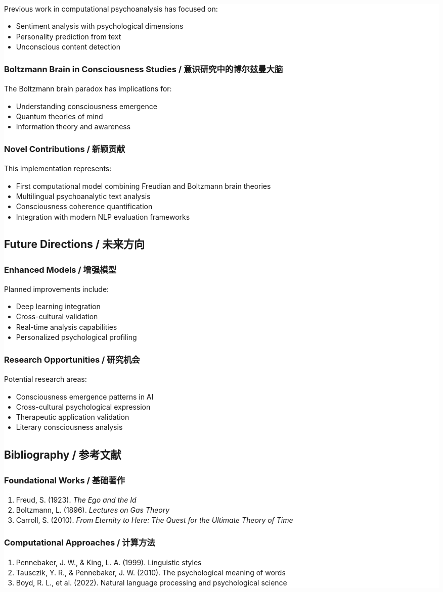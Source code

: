 Previous work in computational psychoanalysis has focused on:
- Sentiment analysis with psychological dimensions
- Personality prediction from text
- Unconscious content detection

### Boltzmann Brain in Consciousness Studies / 意识研究中的博尔兹曼大脑

The Boltzmann brain paradox has implications for:
- Understanding consciousness emergence
- Quantum theories of mind
- Information theory and awareness

### Novel Contributions / 新颖贡献

This implementation represents:
- First computational model combining Freudian and Boltzmann brain theories
- Multilingual psychoanalytic text analysis
- Consciousness coherence quantification
- Integration with modern NLP evaluation frameworks

## Future Directions / 未来方向

### Enhanced Models / 增强模型

Planned improvements include:
- Deep learning integration
- Cross-cultural validation
- Real-time analysis capabilities
- Personalized psychological profiling

### Research Opportunities / 研究机会

Potential research areas:
- Consciousness emergence patterns in AI
- Cross-cultural psychological expression
- Therapeutic application validation
- Literary consciousness analysis

## Bibliography / 参考文献

### Foundational Works / 基础著作

1. Freud, S. (1923). *The Ego and the Id*
2. Boltzmann, L. (1896). *Lectures on Gas Theory*
3. Carroll, S. (2010). *From Eternity to Here: The Quest for the Ultimate Theory of Time*

### Computational Approaches / 计算方法

1. Pennebaker, J. W., & King, L. A. (1999). Linguistic styles
2. Tausczik, Y. R., & Pennebaker, J. W. (2010). The psychological meaning of words
3. Boyd, R. L., et al. (2022). Natural language processing and psychological science
